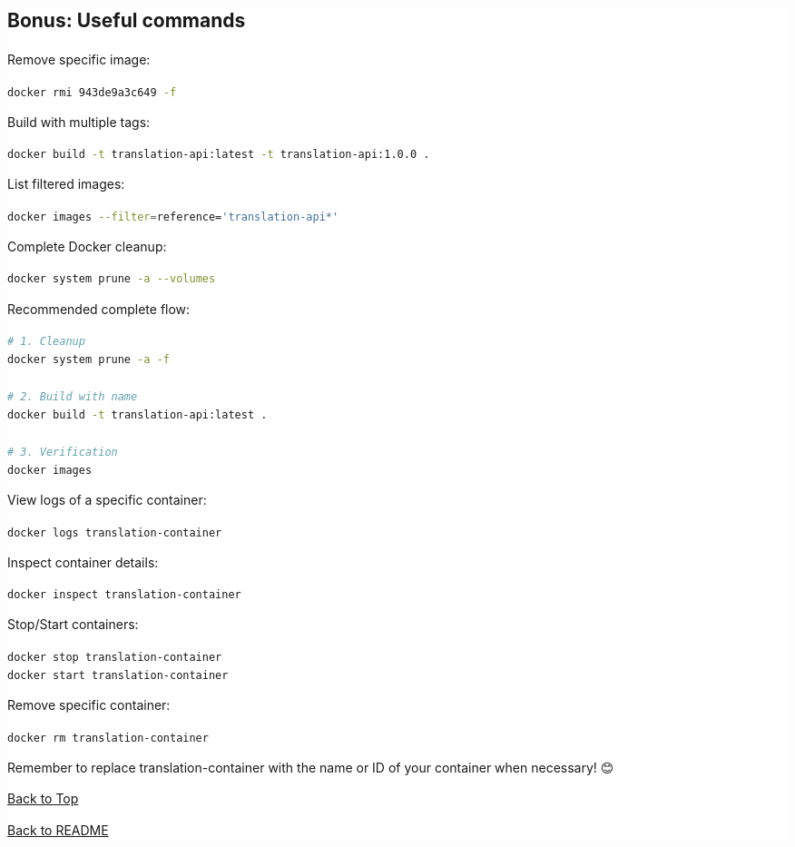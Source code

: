 ## Bonus: Useful commands

Remove specific image:

```bash
docker rmi 943de9a3c649 -f
```

Build with multiple tags:

```bash
docker build -t translation-api:latest -t translation-api:1.0.0 .
```

List filtered images:

```bash
docker images --filter=reference='translation-api*'
```

Complete Docker cleanup:

```bash
docker system prune -a --volumes
```

Recommended complete flow:

```bash
# 1. Cleanup
docker system prune -a -f

# 2. Build with name
docker build -t translation-api:latest .

# 3. Verification
docker images
```

View logs of a specific container:

```bash
docker logs translation-container
```

Inspect container details:

```bash
docker inspect translation-container
```

Stop/Start containers:

```bash
docker stop translation-container
docker start translation-container
```

Remove specific container:

```bash
docker rm translation-container
```

Remember to replace translation-container with the name or ID of your container when necessary! 😊

[Back to Top](#docker)

[Back to README](../README.MD)
